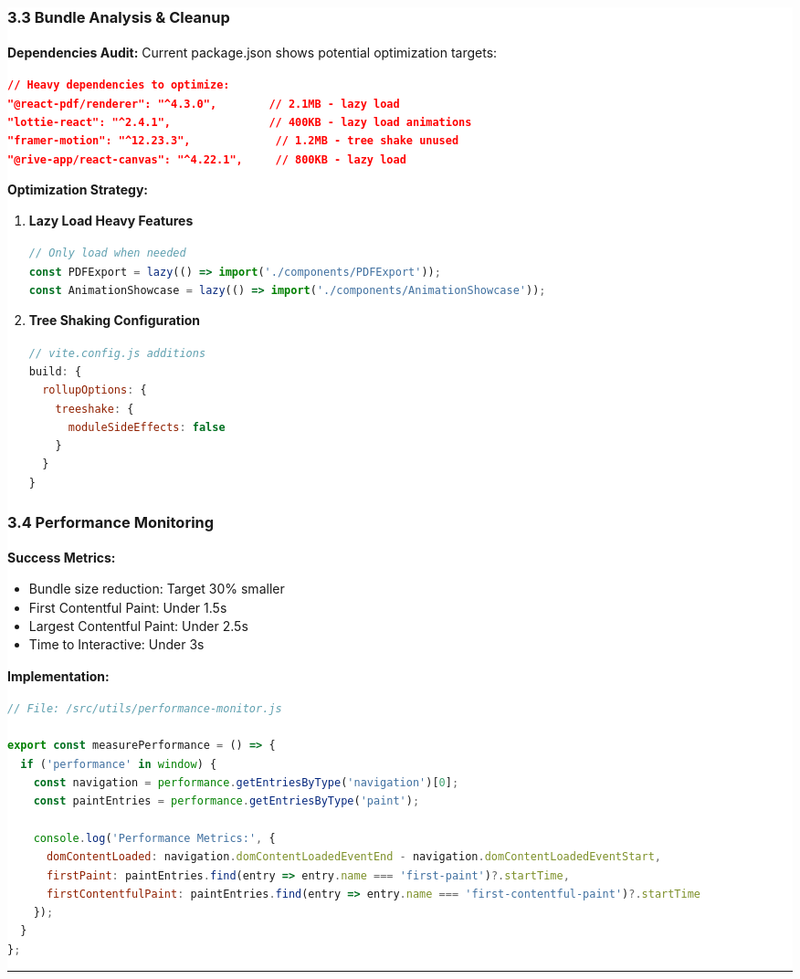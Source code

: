 ### 3.3 Bundle Analysis & Cleanup

**Dependencies Audit:**
Current package.json shows potential optimization targets:

```json
// Heavy dependencies to optimize:
"@react-pdf/renderer": "^4.3.0",        // 2.1MB - lazy load
"lottie-react": "^2.4.1",               // 400KB - lazy load animations
"framer-motion": "^12.23.3",             // 1.2MB - tree shake unused
"@rive-app/react-canvas": "^4.22.1",     // 800KB - lazy load
```

**Optimization Strategy:**
1. **Lazy Load Heavy Features**
   ```jsx
   // Only load when needed
   const PDFExport = lazy(() => import('./components/PDFExport'));
   const AnimationShowcase = lazy(() => import('./components/AnimationShowcase'));
   ```

2. **Tree Shaking Configuration**
   ```javascript
   // vite.config.js additions
   build: {
     rollupOptions: {
       treeshake: {
         moduleSideEffects: false
       }
     }
   }
   ```

### 3.4 Performance Monitoring

**Success Metrics:**
- Bundle size reduction: Target 30% smaller
- First Contentful Paint: Under 1.5s
- Largest Contentful Paint: Under 2.5s
- Time to Interactive: Under 3s

**Implementation:**
```jsx
// File: /src/utils/performance-monitor.js

export const measurePerformance = () => {
  if ('performance' in window) {
    const navigation = performance.getEntriesByType('navigation')[0];
    const paintEntries = performance.getEntriesByType('paint');
    
    console.log('Performance Metrics:', {
      domContentLoaded: navigation.domContentLoadedEventEnd - navigation.domContentLoadedEventStart,
      firstPaint: paintEntries.find(entry => entry.name === 'first-paint')?.startTime,
      firstContentfulPaint: paintEntries.find(entry => entry.name === 'first-contentful-paint')?.startTime
    });
  }
};
```

---